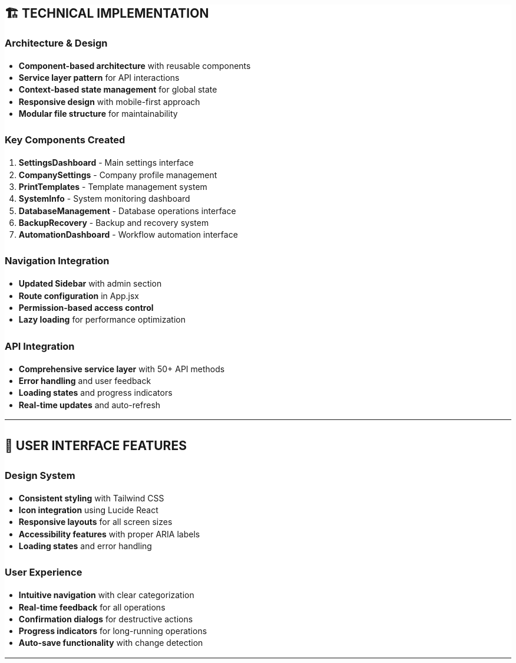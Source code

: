 
## 🏗️ TECHNICAL IMPLEMENTATION

### **Architecture & Design**
- **Component-based architecture** with reusable components
- **Service layer pattern** for API interactions
- **Context-based state management** for global state
- **Responsive design** with mobile-first approach
- **Modular file structure** for maintainability

### **Key Components Created**
1. **SettingsDashboard** - Main settings interface
2. **CompanySettings** - Company profile management
3. **PrintTemplates** - Template management system
4. **SystemInfo** - System monitoring dashboard
5. **DatabaseManagement** - Database operations interface
6. **BackupRecovery** - Backup and recovery system
7. **AutomationDashboard** - Workflow automation interface

### **Navigation Integration**
- **Updated Sidebar** with admin section
- **Route configuration** in App.jsx
- **Permission-based access control**
- **Lazy loading** for performance optimization

### **API Integration**
- **Comprehensive service layer** with 50+ API methods
- **Error handling** and user feedback
- **Loading states** and progress indicators
- **Real-time updates** and auto-refresh

---

## 🎨 USER INTERFACE FEATURES

### **Design System**
- **Consistent styling** with Tailwind CSS
- **Icon integration** using Lucide React
- **Responsive layouts** for all screen sizes
- **Accessibility features** with proper ARIA labels
- **Loading states** and error handling

### **User Experience**
- **Intuitive navigation** with clear categorization
- **Real-time feedback** for all operations
- **Confirmation dialogs** for destructive actions
- **Progress indicators** for long-running operations
- **Auto-save functionality** with change detection

---